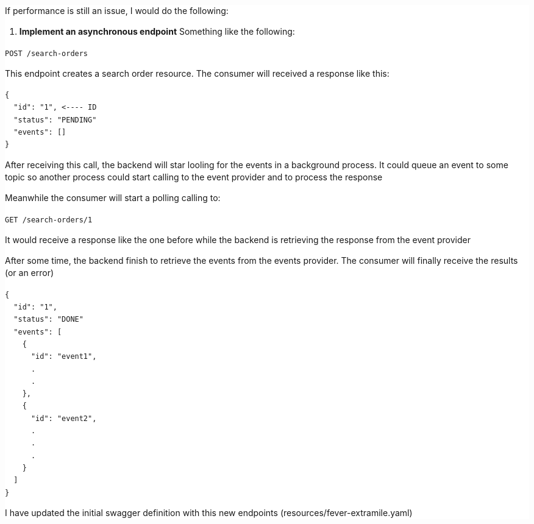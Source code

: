 If performance is still an issue, I would do the following:

1) **Implement an asynchronous endpoint**
Something like the following:

```
POST /search-orders
```
This endpoint creates a search order resource. The consumer will received a response like this:

```
{
  "id": "1", <---- ID
  "status": "PENDING"
  "events": []
}
```

After receiving this call, the backend will star looling for the events in a background process. It could queue an event
to some topic so another process could start calling to the event provider and to process the response

Meanwhile the consumer will start a polling calling to:

```
GET /search-orders/1
```

It would receive a response like the one before while the backend is retrieving the response from the event provider

After some time, the backend finish to retrieve the events from the events provider. The consumer 
will finally receive the results (or an error)

```
{
  "id": "1",
  "status": "DONE"
  "events": [
    {
      "id": "event1",
      .
      .
    },
    {
      "id": "event2",
      .
      .
      .
    }  
  ]
}
```

I have updated the initial swagger definition with this new endpoints (resources/fever-extramile.yaml)
